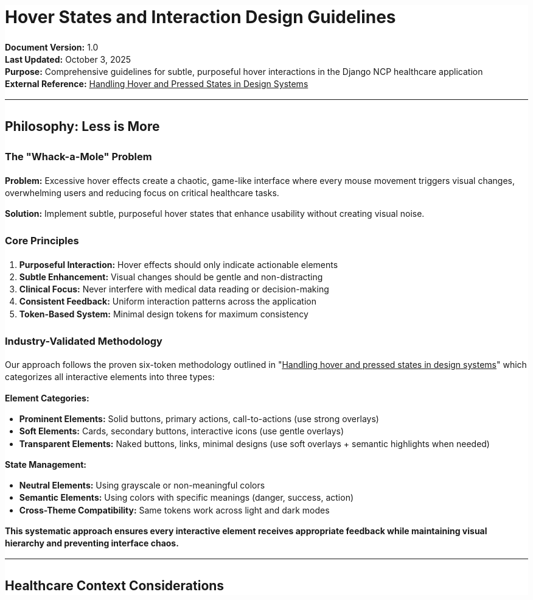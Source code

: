 # Hover States and Interaction Design Guidelines

**Document Version:** 1.0  
**Last Updated:** October 3, 2025  
**Purpose:** Comprehensive guidelines for subtle, purposeful hover interactions in the Django NCP healthcare application  
**External Reference:** [Handling Hover and Pressed States in Design Systems](https://uxdesign.cc/handling-hover-and-pressed-states-in-design-systems-9d1c2a29213d)

---

## Philosophy: Less is More

### The "Whack-a-Mole" Problem

**Problem:** Excessive hover effects create a chaotic, game-like interface where every mouse movement triggers visual changes, overwhelming users and reducing focus on critical healthcare tasks.

**Solution:** Implement subtle, purposeful hover states that enhance usability without creating visual noise.

### Core Principles

1. **Purposeful Interaction:** Hover effects should only indicate actionable elements
2. **Subtle Enhancement:** Visual changes should be gentle and non-distracting  
3. **Clinical Focus:** Never interfere with medical data reading or decision-making
4. **Consistent Feedback:** Uniform interaction patterns across the application
5. **Token-Based System:** Minimal design tokens for maximum consistency

### Industry-Validated Methodology

Our approach follows the proven six-token methodology outlined in "[Handling hover and pressed states in design systems](https://uxdesign.cc/handling-hover-and-pressed-states-in-design-systems-9d1c2a29213d)" which categorizes all interactive elements into three types:

**Element Categories:**
- **Prominent Elements:** Solid buttons, primary actions, call-to-actions (use strong overlays)
- **Soft Elements:** Cards, secondary buttons, interactive icons (use gentle overlays)  
- **Transparent Elements:** Naked buttons, links, minimal designs (use soft overlays + semantic highlights when needed)

**State Management:**
- **Neutral Elements:** Using grayscale or non-meaningful colors
- **Semantic Elements:** Using colors with specific meanings (danger, success, action)
- **Cross-Theme Compatibility:** Same tokens work across light and dark modes

**This systematic approach ensures every interactive element receives appropriate feedback while maintaining visual hierarchy and preventing interface chaos.**

---

## Healthcare Context Considerations
